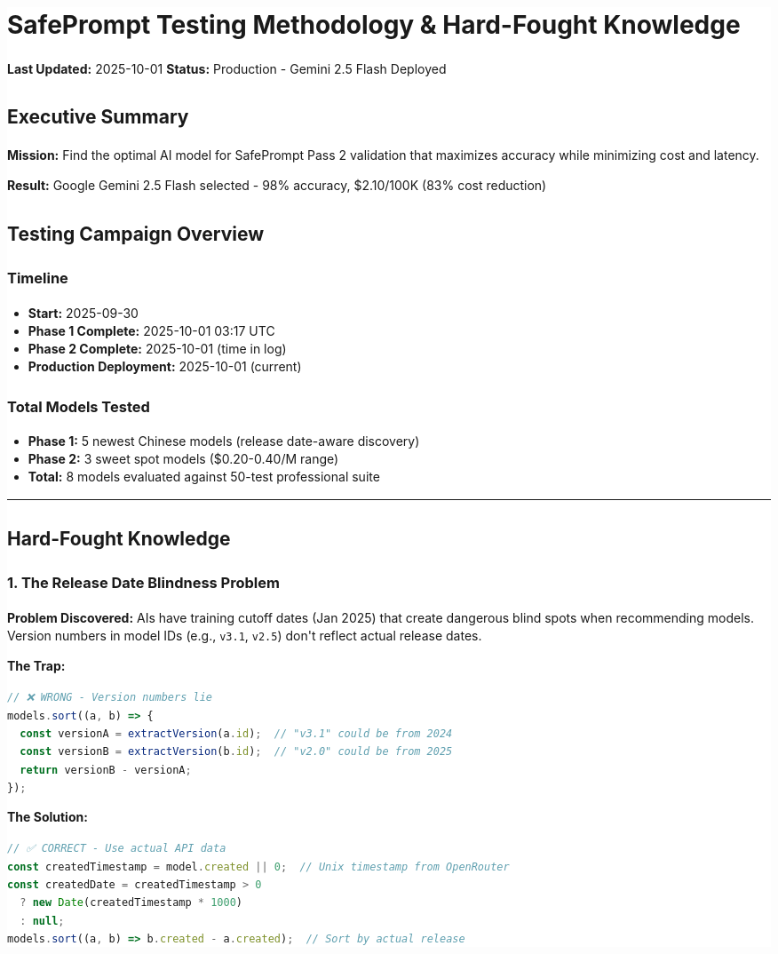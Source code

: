 # SafePrompt Testing Methodology & Hard-Fought Knowledge
**Last Updated:** 2025-10-01
**Status:** Production - Gemini 2.5 Flash Deployed

## Executive Summary

**Mission:** Find the optimal AI model for SafePrompt Pass 2 validation that maximizes accuracy while minimizing cost and latency.

**Result:** Google Gemini 2.5 Flash selected - 98% accuracy, $2.10/100K (83% cost reduction)

## Testing Campaign Overview

### Timeline
- **Start:** 2025-09-30
- **Phase 1 Complete:** 2025-10-01 03:17 UTC
- **Phase 2 Complete:** 2025-10-01 (time in log)
- **Production Deployment:** 2025-10-01 (current)

### Total Models Tested
- **Phase 1:** 5 newest Chinese models (release date-aware discovery)
- **Phase 2:** 3 sweet spot models ($0.20-0.40/M range)
- **Total:** 8 models evaluated against 50-test professional suite

---

## Hard-Fought Knowledge

### 1. The Release Date Blindness Problem

**Problem Discovered:**
AIs have training cutoff dates (Jan 2025) that create dangerous blind spots when recommending models. Version numbers in model IDs (e.g., `v3.1`, `v2.5`) don't reflect actual release dates.

**The Trap:**
```javascript
// ❌ WRONG - Version numbers lie
models.sort((a, b) => {
  const versionA = extractVersion(a.id);  // "v3.1" could be from 2024
  const versionB = extractVersion(b.id);  // "v2.0" could be from 2025
  return versionB - versionA;
});
```

**The Solution:**
```javascript
// ✅ CORRECT - Use actual API data
const createdTimestamp = model.created || 0;  // Unix timestamp from OpenRouter
const createdDate = createdTimestamp > 0
  ? new Date(createdTimestamp * 1000)
  : null;
models.sort((a, b) => b.created - a.created);  // Sort by actual release
```
